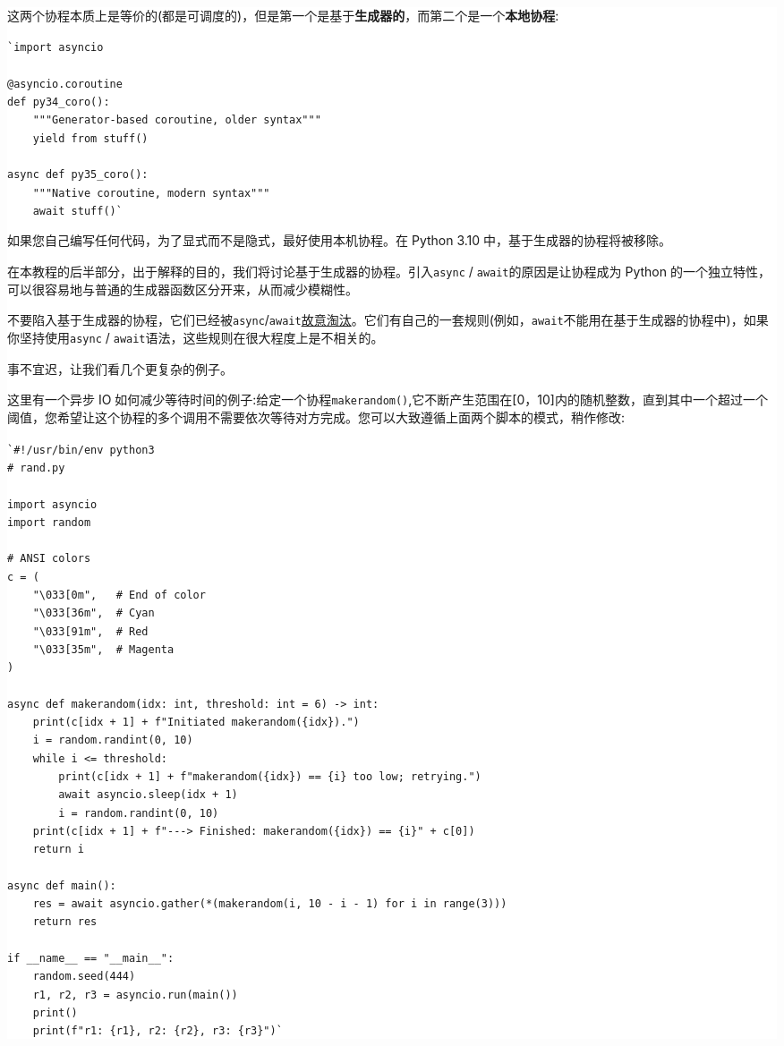 这两个协程本质上是等价的(都是可调度的)，但是第一个是基于**生成器的**，而第二个是一个**本地协程**:

```
`import asyncio

@asyncio.coroutine
def py34_coro():
    """Generator-based coroutine, older syntax"""
    yield from stuff()

async def py35_coro():
    """Native coroutine, modern syntax"""
    await stuff()` 
```

如果您自己编写任何代码，为了显式而不是隐式，最好使用本机协程。在 Python 3.10 中，基于生成器的协程将被移除。

在本教程的后半部分，出于解释的目的，我们将讨论基于生成器的协程。引入`async` / `await`的原因是让协程成为 Python 的一个独立特性，可以很容易地与普通的生成器函数区分开来，从而减少模糊性。

不要陷入基于生成器的协程，它们已经被`async`/`await`[故意淘汰](https://www.python.org/dev/peps/pep-0492/#rationale-and-goals)。它们有自己的一套规则(例如，`await`不能用在基于生成器的协程中)，如果你坚持使用`async` / `await`语法，这些规则在很大程度上是不相关的。

事不宜迟，让我们看几个更复杂的例子。

这里有一个异步 IO 如何减少等待时间的例子:给定一个协程`makerandom()`,它不断产生范围在[0，10]内的随机整数，直到其中一个超过一个阈值，您希望让这个协程的多个调用不需要依次等待对方完成。您可以大致遵循上面两个脚本的模式，稍作修改:

```
`#!/usr/bin/env python3
# rand.py

import asyncio
import random

# ANSI colors
c = (
    "\033[0m",   # End of color
    "\033[36m",  # Cyan
    "\033[91m",  # Red
    "\033[35m",  # Magenta
)

async def makerandom(idx: int, threshold: int = 6) -> int:
    print(c[idx + 1] + f"Initiated makerandom({idx}).")
    i = random.randint(0, 10)
    while i <= threshold:
        print(c[idx + 1] + f"makerandom({idx}) == {i} too low; retrying.")
        await asyncio.sleep(idx + 1)
        i = random.randint(0, 10)
    print(c[idx + 1] + f"---> Finished: makerandom({idx}) == {i}" + c[0])
    return i

async def main():
    res = await asyncio.gather(*(makerandom(i, 10 - i - 1) for i in range(3)))
    return res

if __name__ == "__main__":
    random.seed(444)
    r1, r2, r3 = asyncio.run(main())
    print()
    print(f"r1: {r1}, r2: {r2}, r3: {r3}")` 
```
